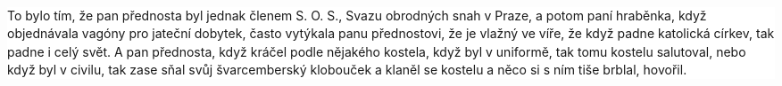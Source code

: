 To bylo tím, že pan přednosta byl jednak členem S. O. S., Svazu obrodných snah v Praze, a potom paní hraběnka, když objednávala vagóny pro jateční dobytek, často vytýkala panu přednostovi, že je vlažný ve víře, že když padne katolická církev, tak padne i celý svět. A pan přednosta, když kráčel podle nějakého kostela, když byl v uniformě, tak tomu kostelu salutoval, nebo když byl v civilu, tak zase sňal svůj švarcemberský klobouček a klaněl se kostelu a něco si s ním tiše brblal, hovořil.
